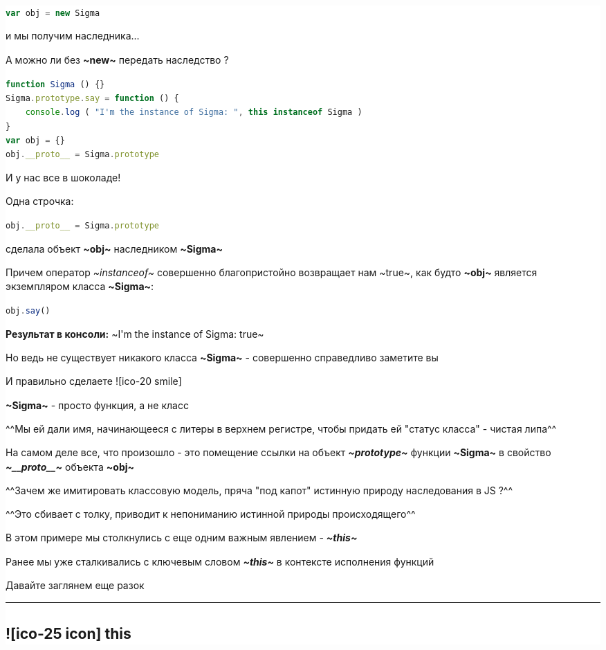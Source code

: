 ~~~javascript
var obj = new Sigma
~~~

и мы получим наследника...

А можно ли без **~new~** передать наследство ?

~~~javascript
function Sigma () {}
Sigma.prototype.say = function () {
    console.log ( "I'm the instance of Sigma: ", this instanceof Sigma )
}
var obj = {}
obj.__proto__ = Sigma.prototype
~~~

И у нас все в шоколаде!

Одна строчка:

~~~javascript
obj.__proto__ = Sigma.prototype
~~~

сделала объект **~obj~** наследником **~Sigma~**

Причем оператор _~instanceof~_ совершенно благопристойно возвращает нам ~true~, как будто **~obj~** является экземпляром класса **~Sigma~**:

~~~javascript
obj.say()
~~~

**Результат в консоли:** ~I'm the instance of Sigma:  true~

Но ведь не существует никакого класса **~Sigma~** - совершенно справедливо заметите вы

И правильно сделаете ![ico-20 smile]

**~Sigma~** - просто функция, а не класс

^^Мы ей дали имя, начинающееся с литеры в верхнем регистре, чтобы придать ей "статус класса" - чистая липа^^

На самом деле все, что произошло - это помещение ссылки на объект **_~prototype~_** функции **~Sigma~** в свойство **_~&#95;&#95;proto&#95;&#95;~_** объекта **~obj~**

^^Зачем же имитировать классовую модель, пряча "под капот" истинную природу наследования в JS ?^^

^^Это сбивает с толку, приводит к непониманию истинной природы происходящего^^

В этом примере мы столкнулись с еще одним важным явлением - **_~this~_**

Ранее мы уже сталкивались с ключевым словом **_~this~_** в контексте исполнения функций

Давайте заглянем еще разок

_________________________________________________________________________

## ![ico-25 icon] this

